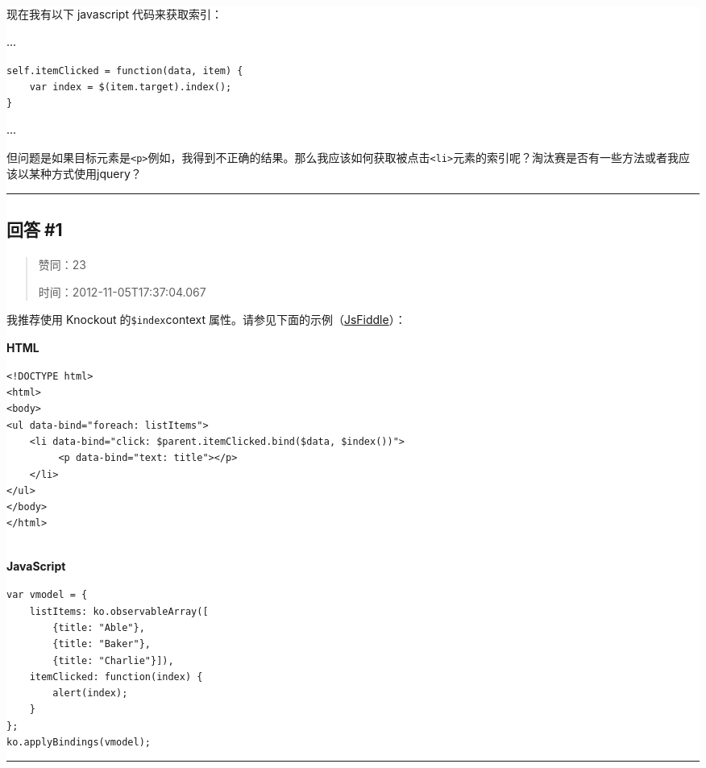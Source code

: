 现在我有以下 javascript 代码来获取索引：

...

```
self.itemClicked = function(data, item) {
    var index = $(item.target).index();
} 
```

...

但问题是如果目标元素是`<p>`例如，我得到不正确的结果。那么我应该如何获取被点击`<li>`元素的索引呢？淘汰赛是否有一些方法或者我应该以某种方式使用jquery？

* * *

## 回答 #1

> 赞同：23
> 
> 时间：2012-11-05T17:37:04.067

我推荐使用 Knockout 的`$index`context 属性。请参见下面的示例（[JsFiddle](http://jsfiddle.net/sturtevant/Knd6N/)）：

**HTML**

```
<!DOCTYPE html>
<html>
<body>
<ul data-bind="foreach: listItems">
    <li data-bind="click: $parent.itemClicked.bind($data, $index())">
         <p data-bind="text: title"></p>
    </li>
</ul>
</body>
</html>
​ 
```

**JavaScript**

```
var vmodel = {
    listItems: ko.observableArray([
        {title: "Able"},
        {title: "Baker"},
        {title: "Charlie"}]),
    itemClicked: function(index) {
        alert(index);
    }
};
ko.applyBindings(vmodel);​ 
```

* * *
